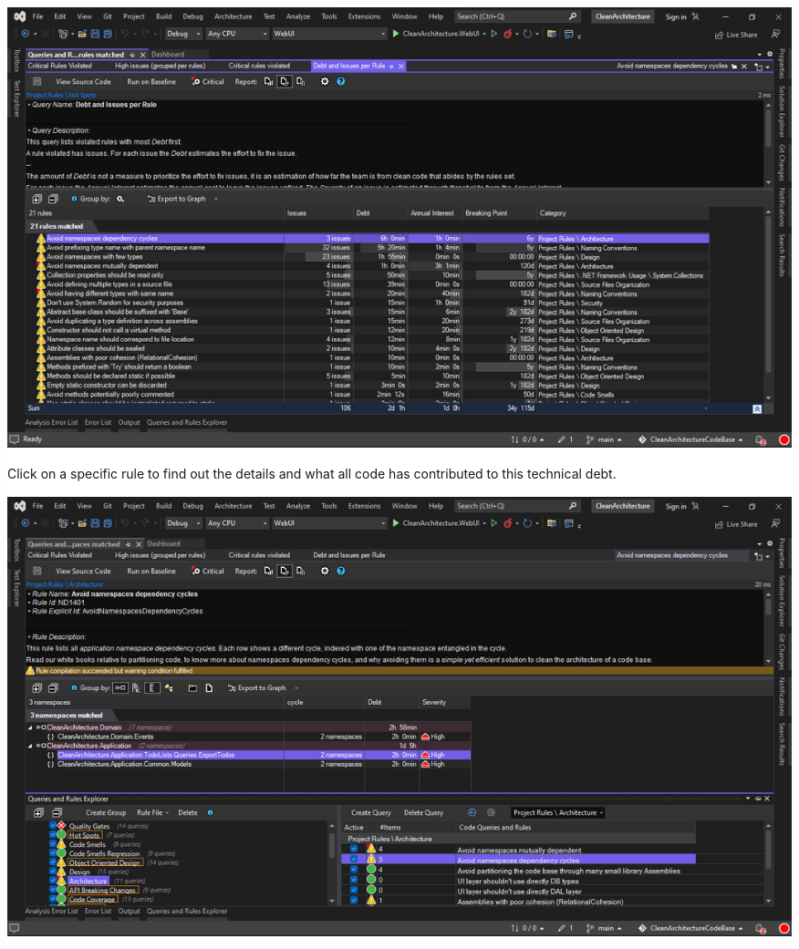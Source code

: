 ![rules](/images/rules.png)

Click on a specific rule to find out the details  and what all code has contributed to this technical debt.

![rule-detail](/images/rule-detail.png)
